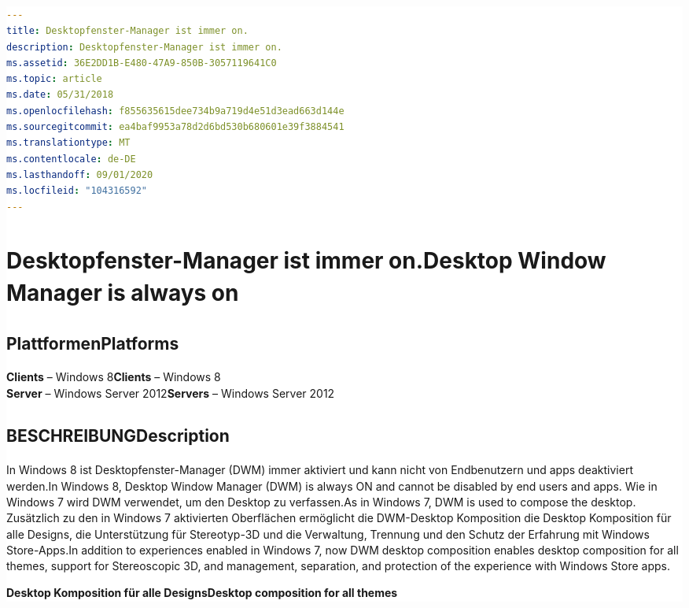 ```yaml
---
title: Desktopfenster-Manager ist immer on.
description: Desktopfenster-Manager ist immer on.
ms.assetid: 36E2DD1B-E480-47A9-850B-3057119641C0
ms.topic: article
ms.date: 05/31/2018
ms.openlocfilehash: f855635615dee734b9a719d4e51d3ead663d144e
ms.sourcegitcommit: ea4baf9953a78d2d6bd530b680601e39f3884541
ms.translationtype: MT
ms.contentlocale: de-DE
ms.lasthandoff: 09/01/2020
ms.locfileid: "104316592"
---
```

# <a name="desktop-window-manager-is-always-on"></a><span data-ttu-id="c040f-103">Desktopfenster-Manager ist immer on.</span><span class="sxs-lookup"><span data-stu-id="c040f-103">Desktop Window Manager is always on</span></span>

## <a name="platforms"></a><span data-ttu-id="c040f-104">Plattformen</span><span class="sxs-lookup"><span data-stu-id="c040f-104">Platforms</span></span>

<span data-ttu-id="c040f-105">**Clients** – Windows 8</span><span class="sxs-lookup"><span data-stu-id="c040f-105">**Clients** – Windows 8</span></span>  
<span data-ttu-id="c040f-106">**Server** – Windows Server 2012</span><span class="sxs-lookup"><span data-stu-id="c040f-106">**Servers** – Windows Server 2012</span></span>  


## <a name="description"></a><span data-ttu-id="c040f-107">BESCHREIBUNG</span><span class="sxs-lookup"><span data-stu-id="c040f-107">Description</span></span>

<span data-ttu-id="c040f-108">In Windows 8 ist Desktopfenster-Manager (DWM) immer aktiviert und kann nicht von Endbenutzern und apps deaktiviert werden.</span><span class="sxs-lookup"><span data-stu-id="c040f-108">In Windows 8, Desktop Window Manager (DWM) is always ON and cannot be disabled by end users and apps.</span></span> <span data-ttu-id="c040f-109">Wie in Windows 7 wird DWM verwendet, um den Desktop zu verfassen.</span><span class="sxs-lookup"><span data-stu-id="c040f-109">As in Windows 7, DWM is used to compose the desktop.</span></span> <span data-ttu-id="c040f-110">Zusätzlich zu den in Windows 7 aktivierten Oberflächen ermöglicht die DWM-Desktop Komposition die Desktop Komposition für alle Designs, die Unterstützung für Stereotyp-3D und die Verwaltung, Trennung und den Schutz der Erfahrung mit Windows Store-Apps.</span><span class="sxs-lookup"><span data-stu-id="c040f-110">In addition to experiences enabled in Windows 7, now DWM desktop composition enables desktop composition for all themes, support for Stereoscopic 3D, and management, separation, and protection of the experience with Windows Store apps.</span></span>

<span data-ttu-id="c040f-111">**Desktop Komposition für alle Designs**</span><span class="sxs-lookup"><span data-stu-id="c040f-111">**Desktop composition for all themes**</span></span>
